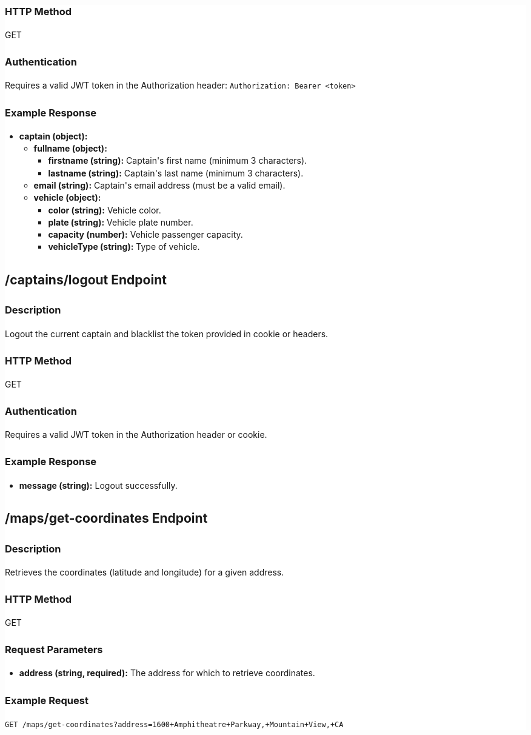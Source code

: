 ### HTTP Method
GET

### Authentication
Requires a valid JWT token in the Authorization header: `Authorization: Bearer <token>`

### Example Response
- **captain (object):**
  - **fullname (object):**
    - **firstname (string):** Captain's first name (minimum 3 characters).
    - **lastname (string):** Captain's last name (minimum 3 characters).
  - **email (string):** Captain's email address (must be a valid email).
  - **vehicle (object):**
    - **color (string):** Vehicle color.
    - **plate (string):** Vehicle plate number.
    - **capacity (number):** Vehicle passenger capacity.
    - **vehicleType (string):** Type of vehicle.

## /captains/logout Endpoint

### Description
Logout the current captain and blacklist the token provided in cookie or headers.

### HTTP Method
GET

### Authentication
Requires a valid JWT token in the Authorization header or cookie.

### Example Response
- **message (string):** Logout successfully.

## /maps/get-coordinates Endpoint

### Description
Retrieves the coordinates (latitude and longitude) for a given address.

### HTTP Method
GET

### Request Parameters
- **address (string, required):** The address for which to retrieve coordinates.

### Example Request
```http
GET /maps/get-coordinates?address=1600+Amphitheatre+Parkway,+Mountain+View,+CA